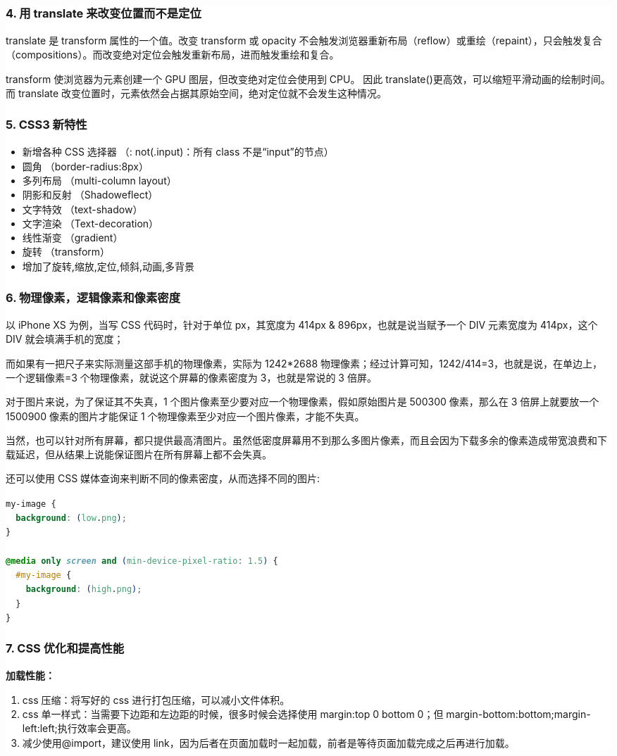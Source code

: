### 4. ⽤ translate 来改变位置⽽不是定位

translate 是 transform 属性的⼀个值。改变 transform 或 opacity 不会触发浏览器重新布局（reflow）或重绘（repaint），只会触发复合（compositions）。⽽改变绝对定位会触发重新布局，进⽽触发重绘和复合。

transform 使浏览器为元素创建⼀个 GPU 图层，但改变绝对定位会使⽤到 CPU。 因此 translate()更⾼效，可以缩短平滑动画的绘制时间。 ⽽ translate 改变位置时，元素依然会占据其原始空间，绝对定位就不会发⽣这种情况。

### 5. CSS3 新特性

- 新增各种 CSS 选择器 （: not(.input)：所有 class 不是“input”的节点）
- 圆角 （border-radius:8px）
- 多列布局 （multi-column layout）
- 阴影和反射 （Shadoweflect）
- 文字特效 （text-shadow）
- 文字渲染 （Text-decoration）
- 线性渐变 （gradient）
- 旋转 （transform）
- 增加了旋转,缩放,定位,倾斜,动画,多背景

### 6. 物理像素，逻辑像素和像素密度

以 iPhone XS 为例，当写 CSS 代码时，针对于单位 px，其宽度为 414px & 896px，也就是说当赋予一个 DIV 元素宽度为 414px，这个 DIV 就会填满手机的宽度；

而如果有一把尺子来实际测量这部手机的物理像素，实际为 1242\*2688 物理像素；经过计算可知，1242/414=3，也就是说，在单边上，一个逻辑像素=3 个物理像素，就说这个屏幕的像素密度为 3，也就是常说的 3 倍屏。

对于图片来说，为了保证其不失真，1 个图片像素至少要对应一个物理像素，假如原始图片是 500300 像素，那么在 3 倍屏上就要放一个 1500900 像素的图片才能保证 1 个物理像素至少对应一个图片像素，才能不失真。

当然，也可以针对所有屏幕，都只提供最高清图片。虽然低密度屏幕用不到那么多图片像素，而且会因为下载多余的像素造成带宽浪费和下载延迟，但从结果上说能保证图片在所有屏幕上都不会失真。

还可以使用 CSS 媒体查询来判断不同的像素密度，从而选择不同的图片:

```css
my-image {
  background: (low.png);
}

@media only screen and (min-device-pixel-ratio: 1.5) {
  #my-image {
    background: (high.png);
  }
}
```

### 7. CSS 优化和提高性能

**加载性能：**

1. css 压缩：将写好的 css 进行打包压缩，可以减小文件体积。
2. css 单一样式：当需要下边距和左边距的时候，很多时候会选择使用 margin:top 0 bottom 0；但 margin-bottom:bottom;margin-left:left;执行效率会更高。
3. 减少使用@import，建议使用 link，因为后者在页面加载时一起加载，前者是等待页面加载完成之后再进行加载。
